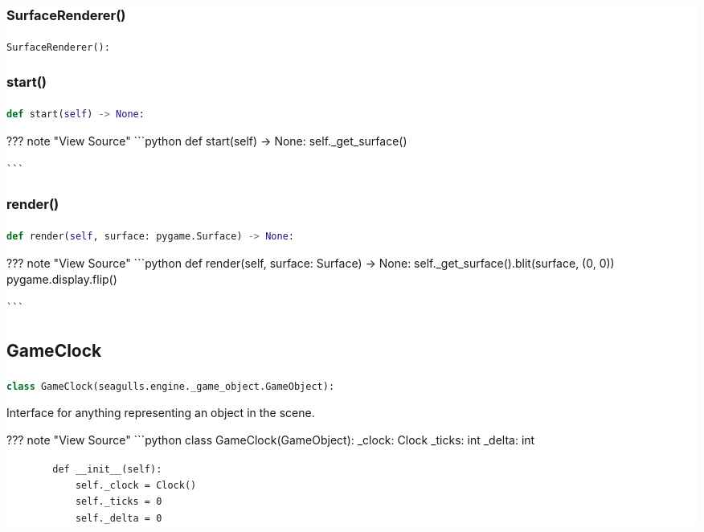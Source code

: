 
### SurfaceRenderer()

```python
SurfaceRenderer():
```




### start()

```python
def start(self) -> None:
```


??? note "View Source"
    ```python
            def start(self) -> None:
                self._get_surface()

    ```


### render()

```python
def render(self, surface: pygame.Surface) -> None:
```


??? note "View Source"
    ```python
            def render(self, surface: Surface) -> None:
                self._get_surface().blit(surface, (0, 0))
                pygame.display.flip()

    ```


## GameClock

```python
class GameClock(seagulls.engine._game_object.GameObject):
```

Interface for anything representing an object in the scene.

??? note "View Source"
    ```python
        class GameClock(GameObject):
            _clock: Clock
            _ticks: int
            _delta: int

            def __init__(self):
                self._clock = Clock()
                self._ticks = 0
                self._delta = 0

